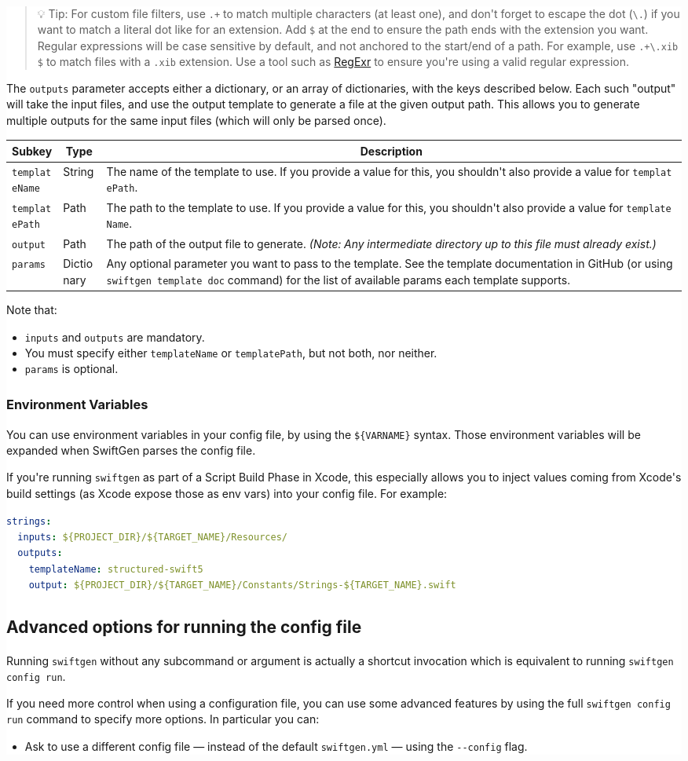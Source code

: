 > 💡 Tip: For custom file filters, use `.+` to match multiple characters (at least one), and don't forget to escape the dot (`\.`) if you want to match a literal dot like for an extension. Add `$` at the end to ensure the path ends with the extension you want. Regular expressions will be case sensitive by default, and not anchored to the start/end of a path. For example, use `.+\.xib$` to match files with a `.xib` extension. Use a tool such as [RegExr](https://regexr.com) to ensure you're using a valid regular expression.

The `outputs` parameter accepts either a dictionary, or an array of dictionaries, with the keys described below. Each such "output" will take the input files, and use the output template to generate a file at the given output path. This allows you to generate multiple outputs for the same input files (which will only be parsed once).

| Subkey | Type | Description |
|--------|------|-------------|
| `templateName` | String | The name of the template to use. If you provide a value for this, you shouldn't also provide a value for `templatePath`. |
| `templatePath` | Path | The path to the template to use. If you provide a value for this, you shouldn't also provide a value for `templateName`. |
| `output` | Path | The path of the output file to generate. _(Note: Any intermediate directory up to this file must already exist.)_ |
| `params` | Dictionary | Any optional parameter you want to pass to the template. See the template documentation in GitHub (or using `swiftgen template doc` command) for the list of available params each template supports. |

Note that:

* `inputs` and `outputs` are mandatory.
* You must specify either `templateName` or `templatePath`, but not both, nor neither.
* `params` is optional.

### Environment Variables

You can use environment variables in your config file, by using the `${VARNAME}` syntax. Those environment variables will be expanded when SwiftGen parses the config file.

If you're running `swiftgen` as part of a Script Build Phase in Xcode, this especially allows you to inject values coming from Xcode's build settings (as Xcode expose those as env vars) into your config file. For example:

```yaml
strings:
  inputs: ${PROJECT_DIR}/${TARGET_NAME}/Resources/
  outputs:
    templateName: structured-swift5
    output: ${PROJECT_DIR}/${TARGET_NAME}/Constants/Strings-${TARGET_NAME}.swift
```

## Advanced options for running the config file

Running `swiftgen` without any subcommand or argument is actually a shortcut invocation which is equivalent to running `swiftgen config run`.

If you need more control when using a configuration file, you can use some advanced features by using the full `swiftgen config run` command to specify more options. In particular you can:

* Ask to use a different config file — instead of the default `swiftgen.yml` — using the `--config` flag.
